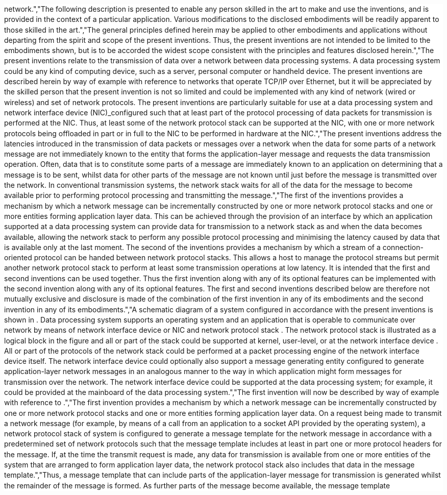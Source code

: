 network.","The following description is presented to enable any person skilled in the art to make and use the inventions, and is provided in the context of a particular application. Various modifications to the disclosed embodiments will be readily apparent to those skilled in the art.","The general principles defined herein may be applied to other embodiments and applications without departing from the spirit and scope of the present inventions. Thus, the present inventions are not intended to be limited to the embodiments shown, but is to be accorded the widest scope consistent with the principles and features disclosed herein.","The present inventions relate to the transmission of data over a network between data processing systems. A data processing system could be any kind of computing device, such as a server, personal computer or handheld device. The present inventions are described herein by way of example with reference to networks that operate TCP\/IP over Ethernet, but it will be appreciated by the skilled person that the present invention is not so limited and could be implemented with any kind of network (wired or wireless) and set of network protocols. The present inventions are particularly suitable for use at a data processing system and network interface device (NIC)_configured such that at least part of the protocol processing of data packets for transmission is performed at the NIC. Thus, at least some of the network protocol stack can be supported at the NIC, with one or more network protocols being offloaded in part or in full to the NIC to be performed in hardware at the NIC.","The present inventions address the latencies introduced in the transmission of data packets or messages over a network when the data for some parts of a network message are not immediately known to the entity that forms the application-layer message and requests the data transmission operation. Often, data that is to constitute some parts of a message are immediately known to an application on determining that a message is to be sent, whilst data for other parts of the message are not known until just before the message is transmitted over the network. In conventional transmission systems, the network stack waits for all of the data for the message to become available prior to performing protocol processing and transmitting the message.","The first of the inventions provides a mechanism by which a network message can be incrementally constructed by one or more network protocol stacks and one or more entities forming application layer data. This can be achieved through the provision of an interface by which an application supported at a data processing system can provide data for transmission to a network stack as and when the data becomes available, allowing the network stack to perform any possible protocol processing and minimising the latency caused by data that is available only at the last moment. The second of the inventions provides a mechanism by which a stream of a connection-oriented protocol can be handed between network protocol stacks. This allows a host to manage the protocol streams but permit another network protocol stack to perform at least some transmission operations at low latency. It is intended that the first and second inventions can be used together. Thus the first invention along with any of its optional features can be implemented with the second invention along with any of its optional features. The first and second inventions described below are therefore not mutually exclusive and disclosure is made of the combination of the first invention in any of its embodiments and the second invention in any of its embodiments.","A schematic diagram of a system  configured in accordance with the present inventions is shown in . Data processing system  supports an operating system  and an application  that is operable to communicate over network  by means of network interface device or NIC  and network protocol stack . The network protocol stack is illustrated as a logical block in the figure and all or part of the stack could be supported at kernel, user-level, or at the network interface device . All or part of the protocols of the network stack could be performed at a packet processing engine  of the network interface device itself. The network interface device could optionally also support a message generating entity  configured to generate application-layer network messages in an analogous manner to the way in which application  might form messages for transmission over the network. The network interface device could be supported at the data processing system; for example, it could be provided at the mainboard of the data processing system.","The first invention will now be described by way of example with reference to .","The first invention provides a mechanism by which a network message can be incrementally constructed by one or more network protocol stacks and one or more entities forming application layer data. On a request being made to transmit a network message (for example, by means of a call from an application to a socket API provided by the operating system), a network protocol stack of system  is configured to generate a message template for the network message in accordance with a predetermined set of network protocols such that the message template includes at least in part one or more protocol headers for the message. If, at the time the transmit request is made, any data for transmission is available from one or more entities of the system that are arranged to form application layer data, the network protocol stack also includes that data in the message template.","Thus, a message template that can include parts of the application-layer message for transmission is generated whilst the remainder of the message is formed. As further parts of the message become available, the message template